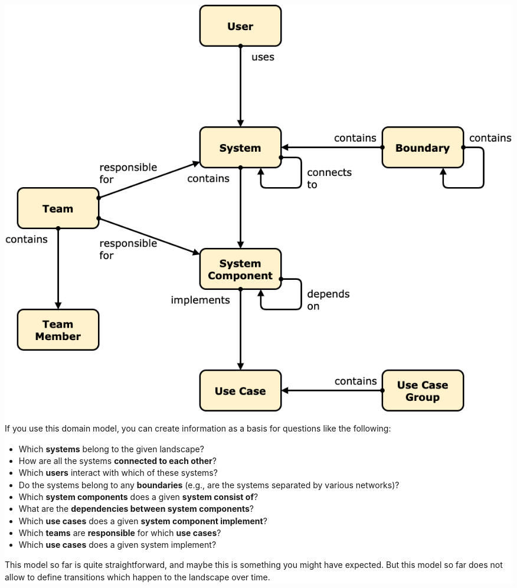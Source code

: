 ![Domain model for landscape](src/main/resources/images/domainmodel_landscape.png)

If you use this domain model, you can create information as a basis for questions like the following:

* Which **systems** belong to the given landscape?
* How are all the systems **connected to each other**?
* Which **users** interact with which of these systems?
* Do the systems belong to any **boundaries** (e.g., are the systems separated by various networks)?
* Which **system components** does a given **system consist of**?
* What are the **dependencies between system components**?
* Which **use cases** does a given **system component implement**? 
* Which **teams** are **responsible** for which **use cases**?
* Which **use cases** does a given system implement?

This model so far is quite straightforward, and maybe this is something you might have expected.
But this model so far does not allow to define transitions which happen to the landscape over time.
